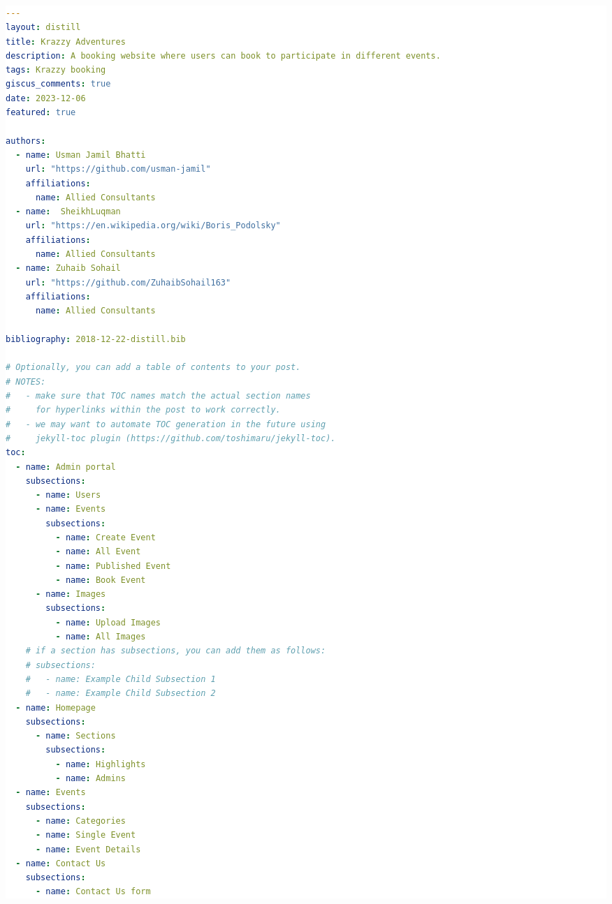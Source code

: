 ```yaml
---
layout: distill
title: Krazzy Adventures
description: A booking website where users can book to participate in different events.
tags: Krazzy booking
giscus_comments: true
date: 2023-12-06
featured: true

authors:
  - name: Usman Jamil Bhatti
    url: "https://github.com/usman-jamil"
    affiliations:
      name: Allied Consultants
  - name:  SheikhLuqman
    url: "https://en.wikipedia.org/wiki/Boris_Podolsky"
    affiliations:
      name: Allied Consultants
  - name: Zuhaib Sohail
    url: "https://github.com/ZuhaibSohail163"
    affiliations:
      name: Allied Consultants

bibliography: 2018-12-22-distill.bib

# Optionally, you can add a table of contents to your post.
# NOTES:
#   - make sure that TOC names match the actual section names
#     for hyperlinks within the post to work correctly.
#   - we may want to automate TOC generation in the future using
#     jekyll-toc plugin (https://github.com/toshimaru/jekyll-toc).
toc:
  - name: Admin portal
    subsections:
      - name: Users
      - name: Events
        subsections:
          - name: Create Event
          - name: All Event
          - name: Published Event
          - name: Book Event
      - name: Images
        subsections:
          - name: Upload Images
          - name: All Images
    # if a section has subsections, you can add them as follows:
    # subsections:
    #   - name: Example Child Subsection 1
    #   - name: Example Child Subsection 2
  - name: Homepage
    subsections:
      - name: Sections
        subsections:
          - name: Highlights
          - name: Admins
  - name: Events
    subsections:
      - name: Categories
      - name: Single Event
      - name: Event Details
  - name: Contact Us
    subsections:
      - name: Contact Us form
```